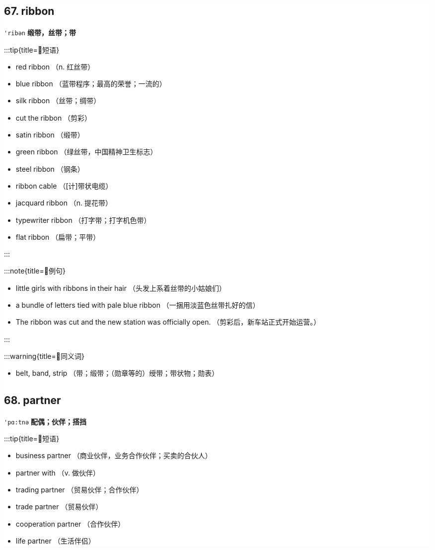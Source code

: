 ## 67. ribbon

`'ribən`  **缎带，丝带；带**

:::tip{title=🤩短语}

- red ribbon （n. 红丝带）

- blue ribbon （蓝带程序；最高的荣誉；一流的）

- silk ribbon （丝带；绸带）

- cut the ribbon （剪彩）

- satin ribbon （缎带）

- green ribbon （绿丝带，中国精神卫生标志）

- steel ribbon （钢条）

- ribbon cable （[计]带状电缆）

- jacquard ribbon （n. 提花带）

- typewriter ribbon （打字带；打字机色带）

- flat ribbon （扁带；平带）

:::

:::note{title=🎤例句}

- little girls with ribbons in their hair （头发上系着丝带的小姑娘们）

- a bundle of letters tied with pale blue ribbon （一捆用淡蓝色丝带扎好的信）

- The ribbon was cut and the new station was officially open. （剪彩后，新车站正式开始运营。）

:::

:::warning{title=🤔同义词}

- belt, band, strip （带；缎带；（勋章等的）绶带；带状物；勋表）


## 68. partner

`'pɑ:tnə`  **配偶；伙伴；搭挡**

:::tip{title=🤩短语}

- business partner （商业伙伴，业务合作伙伴；买卖的合伙人）

- partner with （v. 做伙伴）

- trading partner （贸易伙伴；合作伙伴）

- trade partner （贸易伙伴）

- cooperation partner （合作伙伴）

- life partner （生活伴侣）

